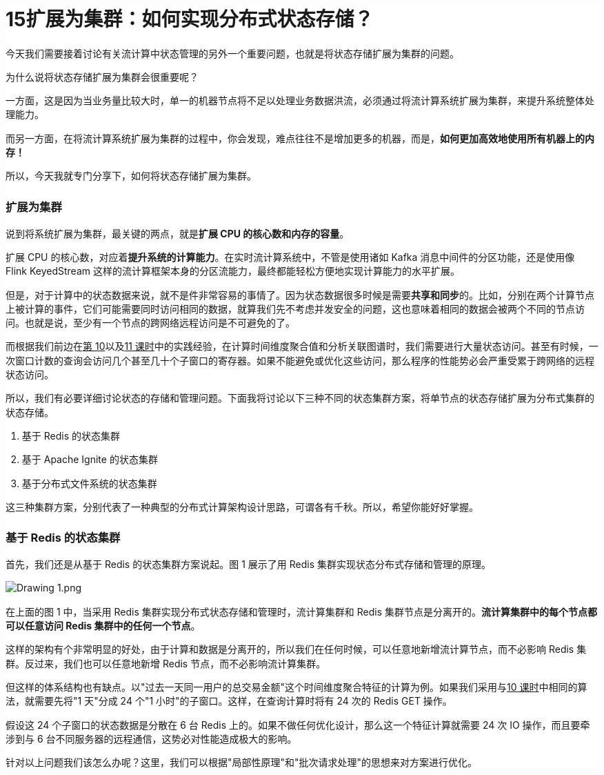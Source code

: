 # 15扩展为集群：如何实现分布式状态存储？

今天我们需要接着讨论有关流计算中状态管理的另外一个重要问题，也就是将状态存储扩展为集群的问题。

为什么说将状态存储扩展为集群会很重要呢？

一方面，这是因为当业务量比较大时，单一的机器节点将不足以处理业务数据洪流，必须通过将流计算系统扩展为集群，来提升系统整体处理能力。

而另一方面，在将流计算系统扩展为集群的过程中，你会发现，难点往往不是增加更多的机器，而是，**如何更加高效地使用所有机器上的内存！**

所以，今天我就专门分享下，如何将状态存储扩展为集群。

### 扩展为集群

说到将系统扩展为集群，最关键的两点，就是**扩展 CPU 的核心数和内存的容量**。

扩展 CPU 的核心数，对应着**提升系统的计算能力**。在实时流计算系统中，不管是使用诸如 Kafka 消息中间件的分区功能，还是使用像 Flink KeyedStream 这样的流计算框架本身的分区流能力，最终都能轻松方便地实现计算能力的水平扩展。

但是，对于计算中的状态数据来说，就不是件非常容易的事情了。因为状态数据很多时候是需要**共享和同步**的。比如，分别在两个计算节点上被计算的事件，它们可能需要同时访问相同的数据，就算我们先不考虑并发安全的问题，这也意味着相同的数据会被两个不同的节点访问。也就是说，至少有一个节点的跨网络远程访问是不可避免的了。

而根据我们前边在[第 10](https://kaiwu.lagou.com/course/courseInfo.htm?courseId=614&sid=20-h5Url-0&buyFrom=2&pageId=1pz4#/detail/pc?id=6427)以及[11 课时](https://kaiwu.lagou.com/course/courseInfo.htm?courseId=614&sid=20-h5Url-0&buyFrom=2&pageId=1pz4#/detail/pc?id=6428)中的实践经验，在计算时间维度聚合值和分析关联图谱时，我们需要进行大量状态访问。甚至有时候，一次窗口计数的查询会访问几个甚至几十个子窗口的寄存器。如果不能避免或优化这些访问，那么程序的性能势必会严重受累于跨网络的远程状态访问。

所以，我们有必要详细讨论状态的存储和管理问题。下面我将讨论以下三种不同的状态集群方案，将单节点的状态存储扩展为分布式集群的状态存储。

1. 基于 Redis 的状态集群

2. 基于 Apache Ignite 的状态集群

3. 基于分布式文件系统的状态集群

这三种集群方案，分别代表了一种典型的分布式计算架构设计思路，可谓各有千秋。所以，希望你能好好掌握。

### 基于 Redis 的状态集群

首先，我们还是从基于 Redis 的状态集群方案说起。图 1 展示了用 Redis 集群实现状态分布式存储和管理的原理。


<Image alt="Drawing 1.png" src="https://s0.lgstatic.com/i/image6/M00/1A/32/Cgp9HWBLFvWAVxchAAKrYjmZt4o979.png"/> 


在上面的图 1 中，当采用 Redis 集群实现分布式状态存储和管理时，流计算集群和 Redis 集群节点是分离开的。**流计算集群中的每个节点都可以任意访问 Redis 集群中的任何一个节点**。

这样的架构有个非常明显的好处，由于计算和数据是分离开的，所以我们在任何时候，可以任意地新增流计算节点，而不必影响 Redis 集群。反过来，我们也可以任意地新增 Redis 节点，而不必影响流计算集群。

但这样的体系结构也有缺点。以"过去一天同一用户的总交易金额"这个时间维度聚合特征的计算为例。如果我们采用与[10 课时](https://kaiwu.lagou.com/course/courseInfo.htm?courseId=614&sid=20-h5Url-0&buyFrom=2&pageId=1pz4#/detail/pc?id=6427)中相同的算法，就需要先将"1 天"分成 24 个"1 小时"的子窗口。这样，在查询计算时将有 24 次的 Redis GET 操作。

假设这 24 个子窗口的状态数据是分散在 6 台 Redis 上的。如果不做任何优化设计，那么这一个特征计算就需要 24 次 IO 操作，而且要牵涉到与 6 台不同服务器的远程通信，这势必对性能造成极大的影响。

针对以上问题我们该怎么办呢？这里，我们可以根据"局部性原理"和"批次请求处理"的思想来对方案进行优化。
